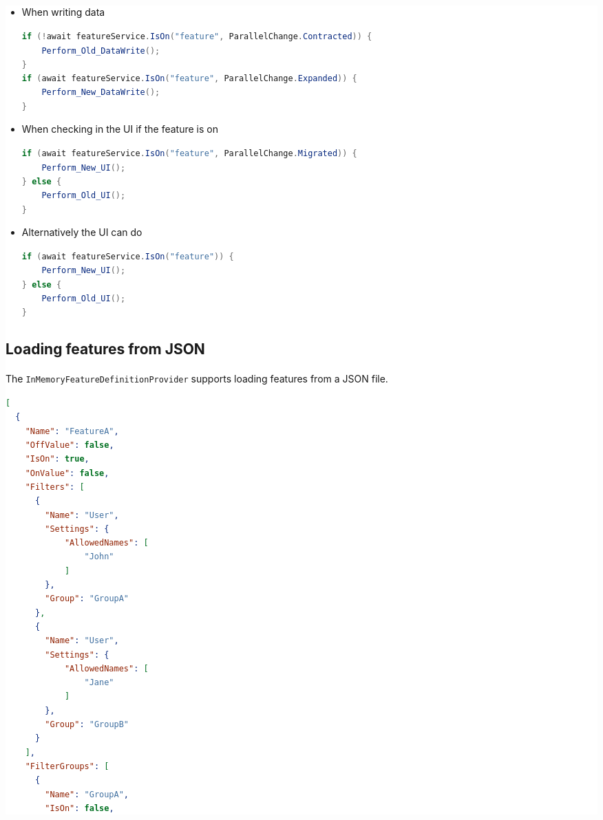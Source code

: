 * When writing data

    ```C#
    if (!await featureService.IsOn("feature", ParallelChange.Contracted)) {
        Perform_Old_DataWrite();
    }
    if (await featureService.IsOn("feature", ParallelChange.Expanded)) {
        Perform_New_DataWrite();
    }
    ```

* When checking in the UI if the feature is on

    ```C#
    if (await featureService.IsOn("feature", ParallelChange.Migrated)) {
        Perform_New_UI();
    } else {
        Perform_Old_UI();
    }
    ```

* Alternatively the UI can do

    ```C#
    if (await featureService.IsOn("feature")) {
        Perform_New_UI();
    } else {
        Perform_Old_UI();
    }
    ```

## Loading features from JSON

The `InMemoryFeatureDefinitionProvider` supports loading features from a JSON file.

```json
[
  {
    "Name": "FeatureA",
    "OffValue": false,
    "IsOn": true,
    "OnValue": false,
    "Filters": [
      {
        "Name": "User",
        "Settings": {
            "AllowedNames": [
                "John"
            ]
        },
        "Group": "GroupA"
      },
      {
        "Name": "User",
        "Settings": {
            "AllowedNames": [
                "Jane"
            ]
        },
        "Group": "GroupB"
      }
    ],
    "FilterGroups": [
      {
        "Name": "GroupA",
        "IsOn": false,
```